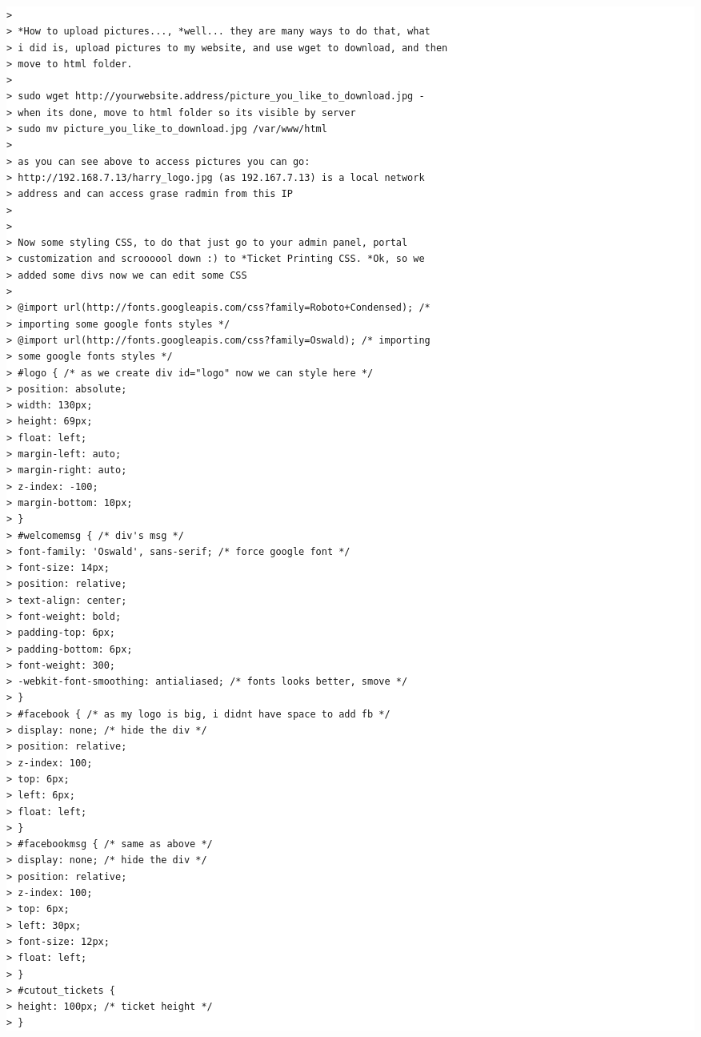 ```
>
> *How to upload pictures..., *well... they are many ways to do that, what
> i did is, upload pictures to my website, and use wget to download, and then
> move to html folder.
>
> sudo wget http://yourwebsite.address/picture_you_like_to_download.jpg -
> when its done, move to html folder so its visible by server
> sudo mv picture_you_like_to_download.jpg /var/www/html
>
> as you can see above to access pictures you can go:
> http://192.168.7.13/harry_logo.jpg (as 192.167.7.13) is a local network
> address and can access grase radmin from this IP
>
>
> Now some styling CSS, to do that just go to your admin panel, portal
> customization and scroooool down :) to *Ticket Printing CSS. *Ok, so we
> added some divs now we can edit some CSS
>
> @import url(http://fonts.googleapis.com/css?family=Roboto+Condensed); /*
> importing some google fonts styles */
> @import url(http://fonts.googleapis.com/css?family=Oswald); /* importing
> some google fonts styles */
> #logo { /* as we create div id="logo" now we can style here */
> position: absolute;
> width: 130px;
> height: 69px;
> float: left;
> margin-left: auto;
> margin-right: auto;
> z-index: -100;
> margin-bottom: 10px;
> }
> #welcomemsg { /* div's msg */
> font-family: 'Oswald', sans-serif; /* force google font */
> font-size: 14px;
> position: relative;
> text-align: center;
> font-weight: bold;
> padding-top: 6px;
> padding-bottom: 6px;
> font-weight: 300;
> -webkit-font-smoothing: antialiased; /* fonts looks better, smove */
> }
> #facebook { /* as my logo is big, i didnt have space to add fb */
> display: none; /* hide the div */
> position: relative;
> z-index: 100;
> top: 6px;
> left: 6px;
> float: left;
> }
> #facebookmsg { /* same as above */
> display: none; /* hide the div */
> position: relative;
> z-index: 100;
> top: 6px;
> left: 30px;
> font-size: 12px;
> float: left;
> }
> #cutout_tickets {
> height: 100px; /* ticket height */
> }
```